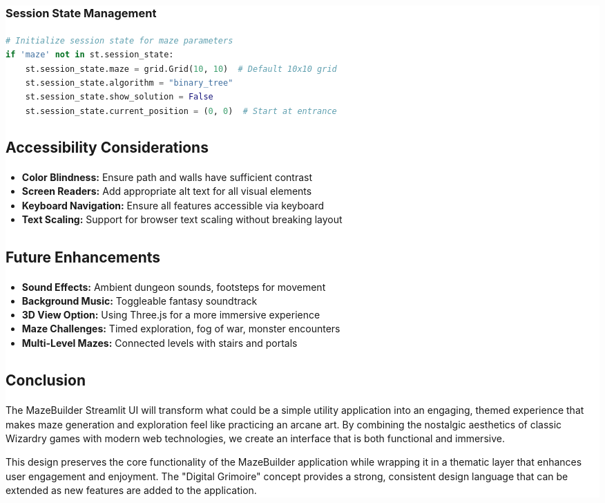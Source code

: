 ### Session State Management

```python
# Initialize session state for maze parameters
if 'maze' not in st.session_state:
    st.session_state.maze = grid.Grid(10, 10)  # Default 10x10 grid
    st.session_state.algorithm = "binary_tree"
    st.session_state.show_solution = False
    st.session_state.current_position = (0, 0)  # Start at entrance
```

## Accessibility Considerations

- **Color Blindness:** Ensure path and walls have sufficient contrast
- **Screen Readers:** Add appropriate alt text for all visual elements
- **Keyboard Navigation:** Ensure all features accessible via keyboard
- **Text Scaling:** Support for browser text scaling without breaking layout

## Future Enhancements

- **Sound Effects:** Ambient dungeon sounds, footsteps for movement
- **Background Music:** Toggleable fantasy soundtrack
- **3D View Option:** Using Three.js for a more immersive experience
- **Maze Challenges:** Timed exploration, fog of war, monster encounters
- **Multi-Level Mazes:** Connected levels with stairs and portals

## Conclusion

The MazeBuilder Streamlit UI will transform what could be a simple utility application into an engaging, themed experience that makes maze generation and exploration feel like practicing an arcane art. By combining the nostalgic aesthetics of classic Wizardry games with modern web technologies, we create an interface that is both functional and immersive.

This design preserves the core functionality of the MazeBuilder application while wrapping it in a thematic layer that enhances user engagement and enjoyment. The "Digital Grimoire" concept provides a strong, consistent design language that can be extended as new features are added to the application.